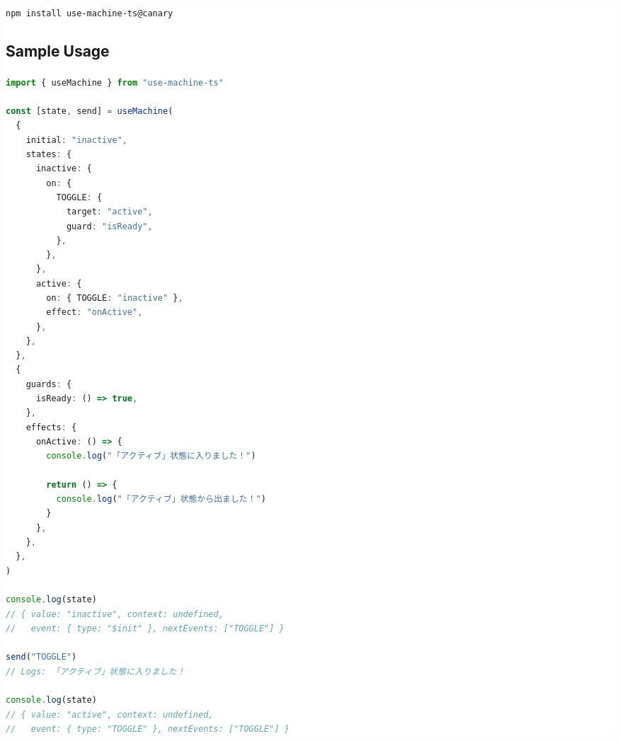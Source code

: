 ```sh
npm install use-machine-ts@canary
```

## Sample Usage

```ts
import { useMachine } from "use-machine-ts"

const [state, send] = useMachine(
  {
    initial: "inactive",
    states: {
      inactive: {
        on: {
          TOGGLE: {
            target: "active",
            guard: "isReady",
          },
        },
      },
      active: {
        on: { TOGGLE: "inactive" },
        effect: "onActive",
      },
    },
  },
  {
    guards: {
      isReady: () => true,
    },
    effects: {
      onActive: () => {
        console.log("「アクティブ」状態に入りました！")

        return () => {
          console.log("「アクティブ」状態から出ました！")
        }
      },
    },
  },
)

console.log(state)
// { value: "inactive", context: undefined,
//   event: { type: "$init" }, nextEvents: ["TOGGLE"] }

send("TOGGLE")
// Logs: 「アクティブ」状態に入りました！

console.log(state)
// { value: "active", context: undefined,
//   event: { type: "TOGGLE" }, nextEvents: ["TOGGLE"] }
```
